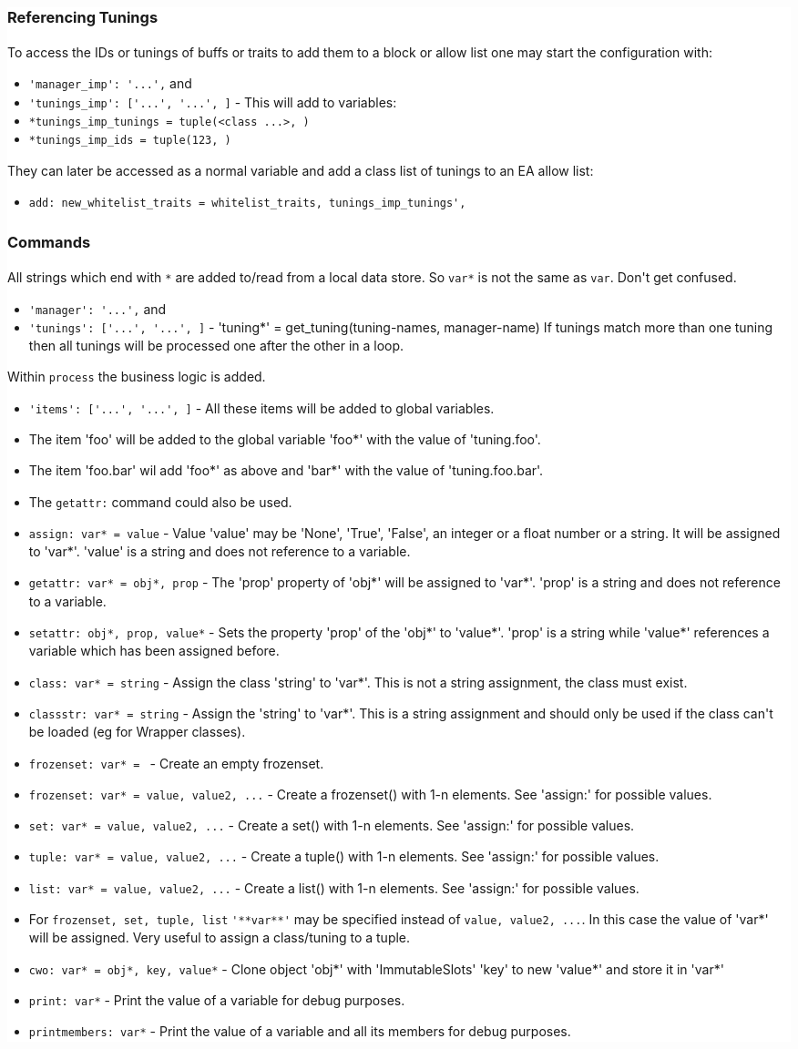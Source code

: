### Referencing Tunings
To access the IDs or tunings of buffs or traits to add them to a block or allow list one may start the configuration with:
* `'manager_imp': '...',` and
* `'tunings_imp': ['...', '...', ]` - This will add to variables:
* `*tunings_imp_tunings = tuple(<class ...>, )`
* `*tunings_imp_ids = tuple(123, )`

They can later be accessed as a normal variable and add a class list of tunings to an EA allow list:
* `add: new_whitelist_traits = whitelist_traits, tunings_imp_tunings',`

### Commands
All strings which end with `*` are added to/read from a local data store. So `var*` is not the same as `var`. Don't get confused.

* `'manager': '...',` and
* `'tunings': ['...', '...', ]` - 'tuning*' = get_tuning(tuning-names, manager-name)
If tunings match more than one tuning then all tunings will be processed one after the other in a loop.

Within `process` the business logic is added.
* `'items': ['...', '...', ]` - All these items will be added to global variables.
* The item 'foo' will be added to the global variable 'foo*' with the value of 'tuning.foo'.
* The item 'foo.bar' wil add 'foo*' as above and 'bar*' with the value of 'tuning.foo.bar'.
* The `getattr:` command could also be used.

* `assign: var* = value` - Value 'value' may be 'None', 'True', 'False', an integer or a float number or a string. It will be assigned to 'var*'. 'value' is a string and does not reference to a variable. 
* `getattr: var* = obj*, prop` - The 'prop' property of 'obj*' will be assigned to 'var*'. 'prop' is a string and does not reference to a variable.
* `setattr: obj*, prop, value*` - Sets the property 'prop' of the 'obj*' to 'value*'. 'prop' is a string while 'value*' references a variable which has been assigned before.
* `class: var* = string` - Assign the class 'string' to 'var*'. This is not a string assignment, the class must exist.
* `classstr: var* = string` - Assign the 'string' to 'var*'. This is a string assignment and should only be used if the class can't be loaded (eg for Wrapper classes).
* `frozenset: var* = ` - Create an empty frozenset.
* `frozenset: var* = value, value2, ...` - Create a frozenset() with 1-n elements. See 'assign:' for possible values.
* `set: var* = value, value2, ...` - Create a set() with 1-n elements. See 'assign:' for possible values.
* `tuple: var* = value, value2, ...` - Create a tuple() with 1-n elements. See 'assign:' for possible values.
* `list: var* = value, value2, ...` - Create a list() with 1-n elements. See 'assign:' for possible values.
* For `frozenset, set, tuple, list` `'**var**'` may be specified instead of `value, value2, ...`. In this case the value of 'var*' will be assigned. Very useful to assign a class/tuning to a tuple.
* `cwo: var* = obj*, key, value*` - Clone object 'obj*' with 'ImmutableSlots' 'key' to new 'value*' and store it in 'var*'
* `print: var*` - Print the value of a variable for debug purposes.
* `printmembers: var*` - Print the value of a variable and all its members for debug purposes.
